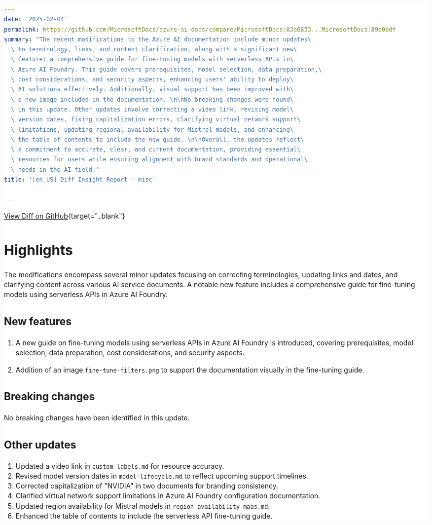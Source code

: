 ```yaml
---
date: '2025-02-04'
permalink: https://github.com/MicrosoftDocs/azure-ai-docs/compare/MicrosoftDocs:83a6833...MicrosoftDocs:89e0bdf
summary: "The recent modifications to the Azure AI documentation include minor updates\
  \ to terminology, links, and content clarification, along with a significant new\
  \ feature: a comprehensive guide for fine-tuning models with serverless APIs in\
  \ Azure AI Foundry. This guide covers prerequisites, model selection, data preparation,\
  \ cost considerations, and security aspects, enhancing users' ability to deploy\
  \ AI solutions effectively. Additionally, visual support has been improved with\
  \ a new image included in the documentation. \n\nNo breaking changes were found\
  \ in this update. Other updates involve correcting a video link, revising model\
  \ version dates, fixing capitalization errors, clarifying virtual network support\
  \ limitations, updating regional availability for Mistral models, and enhancing\
  \ the table of contents to include the new guide. \n\nOverall, the updates reflect\
  \ a commitment to accurate, clear, and current documentation, providing essential\
  \ resources for users while ensuring alignment with brand standards and operational\
  \ needs in the AI field."
title: '[en_US] Diff Insight Report - misc'

---
```


[View Diff on GitHub](https://github.com/MicrosoftDocs/azure-ai-docs/compare/MicrosoftDocs:83a6833...MicrosoftDocs:89e0bdf){target="_blank"}

# Highlights
The modifications encompass several minor updates focusing on correcting terminologies, updating links and dates, and clarifying content across various AI service documents. A notable new feature includes a comprehensive guide for fine-tuning models using serverless APIs in Azure AI Foundry.

## New features
1. A new guide on fine-tuning models using serverless APIs in Azure AI Foundry is introduced, covering prerequisites, model selection, data preparation, cost considerations, and security aspects.

2. Addition of an image `fine-tune-filters.png` to support the documentation visually in the fine-tuning guide.

## Breaking changes
No breaking changes have been identified in this update.

## Other updates
1. Updated a video link in `custom-labels.md` for resource accuracy.
2. Revised model version dates in `model-lifecycle.md` to reflect upcoming support timelines.
3. Corrected capitalization of "NVIDIA" in two documents for branding consistency.
4. Clarified virtual network support limitations in Azure AI Foundry configuration documentation.
5. Updated region availability for Mistral models in `region-availability-maas.md`.
6. Enhanced the table of contents to include the serverless API fine-tuning guide.
